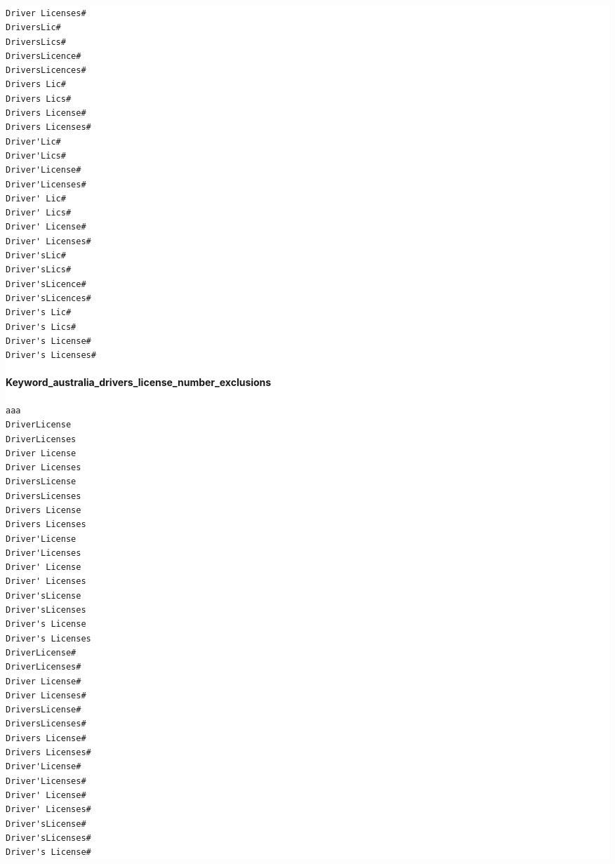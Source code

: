 ```
Driver Licenses#
DriversLic#
DriversLics#
DriversLicence#
DriversLicences#
Drivers Lic#
Drivers Lics#
Drivers License#
Drivers Licenses#
Driver'Lic#
Driver'Lics#
Driver'License#
Driver'Licenses#
Driver' Lic#
Driver' Lics#
Driver' License#
Driver' Licenses#
Driver'sLic#
Driver'sLics#
Driver'sLicence#
Driver'sLicences#
Driver's Lic#
Driver's Lics#
Driver's License#
Driver's Licenses#
```

#### <a name="keyword_australia_drivers_license_number_exclusions"></a>Keyword_australia_drivers_license_number_exclusions

```
aaa
DriverLicense
DriverLicenses
Driver License
Driver Licenses
DriversLicense
DriversLicenses
Drivers License
Drivers Licenses
Driver'License
Driver'Licenses
Driver' License
Driver' Licenses
Driver'sLicense
Driver'sLicenses
Driver's License
Driver's Licenses
DriverLicense#
DriverLicenses#
Driver License#
Driver Licenses#
DriversLicense#
DriversLicenses#
Drivers License#
Drivers Licenses#
Driver'License#
Driver'Licenses#
Driver' License#
Driver' Licenses#
Driver'sLicense#
Driver'sLicenses#
Driver's License#
```